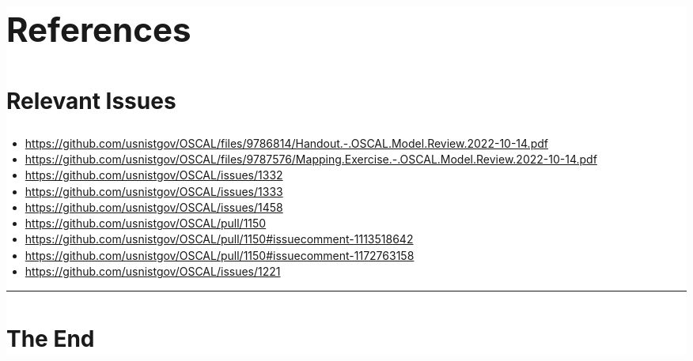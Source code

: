 
# References

## Relevant Issues

- https://github.com/usnistgov/OSCAL/files/9786814/Handout.-.OSCAL.Model.Review.2022-10-14.pdf
- https://github.com/usnistgov/OSCAL/files/9787576/Mapping.Exercise.-.OSCAL.Model.Review.2022-10-14.pdf
- https://github.com/usnistgov/OSCAL/issues/1332
- https://github.com/usnistgov/OSCAL/issues/1333
- https://github.com/usnistgov/OSCAL/issues/1458
- https://github.com/usnistgov/OSCAL/pull/1150
- https://github.com/usnistgov/OSCAL/pull/1150#issuecomment-1113518642
- https://github.com/usnistgov/OSCAL/pull/1150#issuecomment-1172763158
- https://github.com/usnistgov/OSCAL/issues/1221

---

[^handout]: https://github.com/usnistgov/OSCAL/files/9786814/Handout.-.OSCAL.Model.Review.2022-10-14.pdf
[^exercise]: https://github.com/usnistgov/OSCAL/files/9787576/Mapping.Exercise.-.OSCAL.Model.Review.2022-10-14.pdf

[^Issue-1332]: https://github.com/usnistgov/OSCAL/issues/1332
[^Issue-1333]: https://github.com/usnistgov/OSCAL/issues/1333
[^Issue-1458]: https://github.com/usnistgov/OSCAL/issues/1458
[^Issue-1150]: https://github.com/usnistgov/OSCAL/pull/1150
[^Comment-11501]: https://github.com/usnistgov/OSCAL/pull/1150#issuecomment-1113518642
[^Comment-11502]: https://github.com/usnistgov/OSCAL/pull/1150#issuecomment-1172763158 (No Mapping/Unmapped Controls)
[^Issue-1221]: https://github.com/usnistgov/OSCAL/issues/1221

[^ahima]: https://library.ahima.org/doc?oid=58226#.Y1KPqezMLFw
[^sssom]: https://doi.org/10.1093/database/baac035
[^skos]: https://www.w3.org/TR/skos-reference/#semantic-relations
[^rdf]: https://www.w3.org/TR/rdf12-concepts/
[^feedback-1]: https://github.com/usnistgov/OSCAL-DEFINE/discussions/14
[^nistir8278]: https://nvlpubs.nist.gov/nistpubs/ir/2020/NIST.IR.8278.pdf

## The End



<style>
  section {
    font-size: 1.2em;
  }
  h1 {
    font-size: 3em;
  }
  h2 {
    font-size: 2em;
  }
  blockquote {
    color: #FF8C00;
    font-weight: bold;
    font-style: italic;
    font-size: 1.5em;
  }
  header {
    color: #333;
    font-weight: bold;
    font-size: 1.5em;
    background-color: #fff;
    width: 100%;
    left:0;
    top:0;
    padding:10px;
  }
</style>
